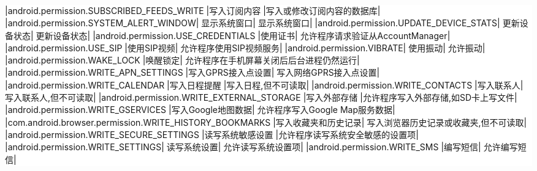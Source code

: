 |android.permission.SUBSCRIBED_FEEDS_WRITE	|写入订阅内容	|写入或修改订阅内容的数据库|
|android.permission.SYSTEM_ALERT_WINDOW|	显示系统窗口|	显示系统窗口|
|android.permission.UPDATE_DEVICE_STATS|	更新设备状态|	更新设备状态|
|android.permission.USE_CREDENTIALS	|使用证书|	允许程序请求验证从AccountManager|
|android.permission.USE_SIP	|使用SIP视频|	允许程序使用SIP视频服务|
|android.permission.VIBRATE|	使用振动|	允许振动|
|android.permission.WAKE_LOCK	|唤醒锁定|	允许程序在手机屏幕关闭后后台进程仍然运行|
|android.permission.WRITE_APN_SETTINGS	|写入GPRS接入点设置|	写入网络GPRS接入点设置|
|android.permission.WRITE_CALENDAR	|写入日程提醒	|写入日程,但不可读取|
|android.permission.WRITE_CONTACTS	|写入联系人|	写入联系人,但不可读取|
|android.permission.WRITE_EXTERNAL_STORAGE	|写入外部存储	|允许程序写入外部存储,如SD卡上写文件|
|android.permission.WRITE_GSERVICES	|写入Google地图数据|	允许程序写入Google Map服务数据|
|com.android.browser.permission.WRITE_HISTORY_BOOKMARKS	|写入收藏夹和历史记录|	写入浏览器历史记录或收藏夹,但不可读取|
|android.permission.WRITE_SECURE_SETTINGS	|读写系统敏感设置	|允许程序读写系统安全敏感的设置项|
|android.permission.WRITE_SETTINGS|	读写系统设置|	允许读写系统设置项|
|android.permission.WRITE_SMS	|编写短信|	允许编写短信|
